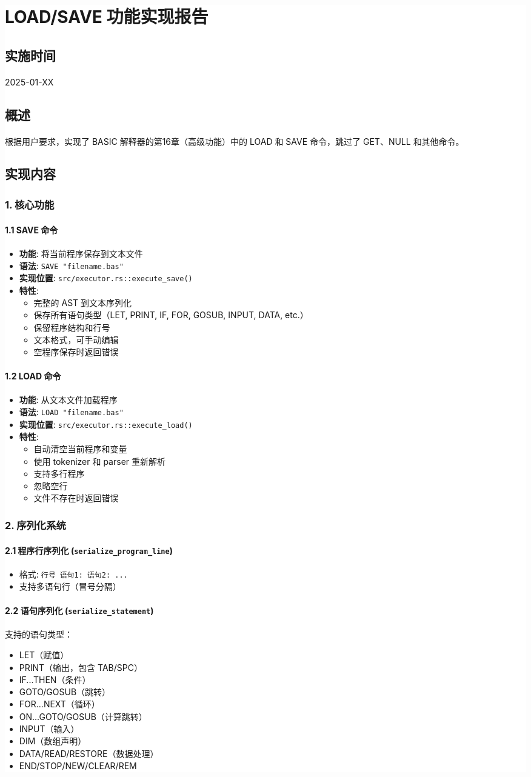 # LOAD/SAVE 功能实现报告

## 实施时间
2025-01-XX

## 概述
根据用户要求，实现了 BASIC 解释器的第16章（高级功能）中的 LOAD 和 SAVE 命令，跳过了 GET、NULL 和其他命令。

## 实现内容

### 1. 核心功能

#### 1.1 SAVE 命令
- **功能**: 将当前程序保存到文本文件
- **语法**: `SAVE "filename.bas"`
- **实现位置**: `src/executor.rs::execute_save()`
- **特性**:
  - 完整的 AST 到文本序列化
  - 保存所有语句类型（LET, PRINT, IF, FOR, GOSUB, INPUT, DATA, etc.）
  - 保留程序结构和行号
  - 文本格式，可手动编辑
  - 空程序保存时返回错误

#### 1.2 LOAD 命令
- **功能**: 从文本文件加载程序
- **语法**: `LOAD "filename.bas"`
- **实现位置**: `src/executor.rs::execute_load()`
- **特性**:
  - 自动清空当前程序和变量
  - 使用 tokenizer 和 parser 重新解析
  - 支持多行程序
  - 忽略空行
  - 文件不存在时返回错误

### 2. 序列化系统

#### 2.1 程序行序列化 (`serialize_program_line`)
- 格式: `行号 语句1: 语句2: ...`
- 支持多语句行（冒号分隔）

#### 2.2 语句序列化 (`serialize_statement`)
支持的语句类型：
- LET（赋值）
- PRINT（输出，包含 TAB/SPC）
- IF...THEN（条件）
- GOTO/GOSUB（跳转）
- FOR...NEXT（循环）
- ON...GOTO/GOSUB（计算跳转）
- INPUT（输入）
- DIM（数组声明）
- DATA/READ/RESTORE（数据处理）
- END/STOP/NEW/CLEAR/REM
